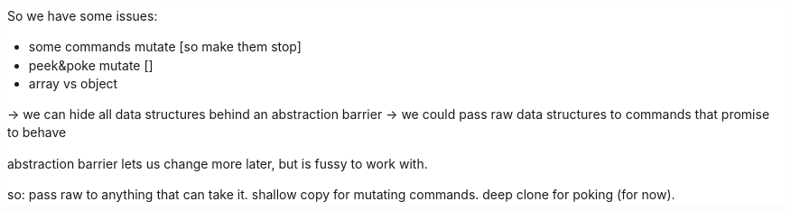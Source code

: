 
So we have some issues:
- some commands mutate [so make them stop]
- peek&poke mutate []
- array vs object

-> we can hide all data structures behind an abstraction barrier
-> we could pass raw data structures to commands that promise to behave

abstraction barrier lets us change more later, but is fussy to work with.


so: pass raw to anything that can take it. shallow copy for mutating commands. deep clone for poking (for now).




